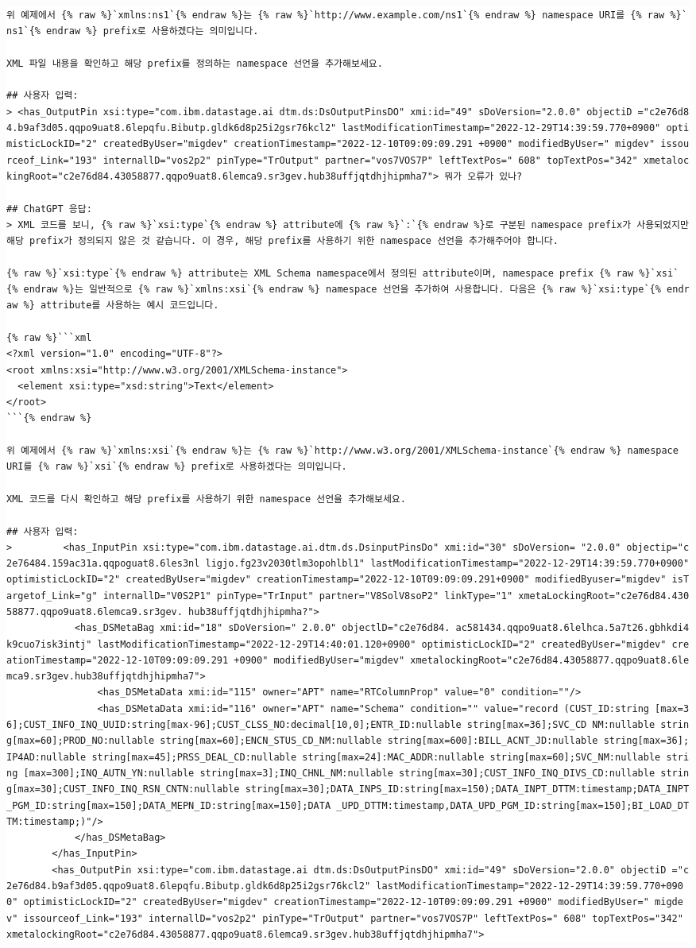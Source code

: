 ```{% endraw %}
위 예제에서 {% raw %}`xmlns:ns1`{% endraw %}는 {% raw %}`http://www.example.com/ns1`{% endraw %} namespace URI를 {% raw %}`ns1`{% endraw %} prefix로 사용하겠다는 의미입니다.

XML 파일 내용을 확인하고 해당 prefix를 정의하는 namespace 선언을 추가해보세요.

## 사용자 입력:
> <has_OutputPin xsi:type="com.ibm.datastage.ai dtm.ds:DsOutputPinsDO" xmi:id="49" sDoVersion="2.0.0" objectiD ="c2e76d84.b9af3d05.qqpo9uat8.6lepqfu.Bibutp.gldk6d8p25i2gsr76kcl2" lastModificationTimestamp="2022-12-29T14:39:59.770+0900" optimisticLockID="2" createdByUser="migdev" creationTimestamp="2022-12-10T09:09:09.291 +0900" modifiedByUser=" migdev" issourceof_Link="193" internallD="vos2p2" pinType="TrOutput" partner="vos7VOS7P" leftTextPos=" 608" topTextPos="342" xmetalockingRoot="c2e76d84.43058877.qqpo9uat8.6lemca9.sr3gev.hub38uffjqtdhjhipmha7"> 뭐가 오류가 있나?

## ChatGPT 응답:
> XML 코드를 보니, {% raw %}`xsi:type`{% endraw %} attribute에 {% raw %}`:`{% endraw %}로 구분된 namespace prefix가 사용되었지만 해당 prefix가 정의되지 않은 것 같습니다. 이 경우, 해당 prefix를 사용하기 위한 namespace 선언을 추가해주어야 합니다. 

{% raw %}`xsi:type`{% endraw %} attribute는 XML Schema namespace에서 정의된 attribute이며, namespace prefix {% raw %}`xsi`{% endraw %}는 일반적으로 {% raw %}`xmlns:xsi`{% endraw %} namespace 선언을 추가하여 사용합니다. 다음은 {% raw %}`xsi:type`{% endraw %} attribute를 사용하는 예시 코드입니다.

{% raw %}```xml
<?xml version="1.0" encoding="UTF-8"?>
<root xmlns:xsi="http://www.w3.org/2001/XMLSchema-instance">
  <element xsi:type="xsd:string">Text</element>
</root>
```{% endraw %}

위 예제에서 {% raw %}`xmlns:xsi`{% endraw %}는 {% raw %}`http://www.w3.org/2001/XMLSchema-instance`{% endraw %} namespace URI를 {% raw %}`xsi`{% endraw %} prefix로 사용하겠다는 의미입니다.

XML 코드를 다시 확인하고 해당 prefix를 사용하기 위한 namespace 선언을 추가해보세요.

## 사용자 입력:
>         <has_InputPin xsi:type="com.ibm.datastage.ai.dtm.ds.DsinputPinsDo" xmi:id="30" sDoVersion= "2.0.0" objectip="c2e76484.159ac31a.qqpoguat8.6les3nl ligjo.fg23v2030tlm3opohlbl1" lastModificationTimestamp="2022-12-29T14:39:59.770+0900" optimisticLockID="2" createdByUser="migdev" creationTimestamp="2022-12-10T09:09:09.291+0900" modifiedByuser="migdev" isTargetof_Link="g" internallD="V0S2P1" pinType="TrInput" partner="V8SolV8soP2" linkType="1" xmetaLockingRoot="c2e76d84.43058877.qqpo9uat8.6lemca9.sr3gev. hub38uffjqtdhjhipmha?">
            <has_DSMetaBag xmi:id="18" sDoVersion=" 2.0.0" objectlD="c2e76d84. ac581434.qqpo9uat8.6lelhca.5a7t26.gbhkdi4k9cuo7isk3intj" lastModificationTimestamp="2022-12-29T14:40:01.120+0900" optimisticLockID="2" createdByUser="migdev" creationTimestamp="2022-12-10T09:09:09.291 +0900" modifiedByUser="migdev" xmetalockingRoot="c2e76d84.43058877.qqpo9uat8.6lemca9.sr3gev.hub38uffjqtdhjhipmha7">
                <has_DSMetaData xmi:id="115" owner="APT" name="RTColumnProp" value="0" condition=""/>
                <has_DSMetaData xmi:id="116" owner="APT" name="Schema" condition="" value="record (CUST_ID:string [max=36];CUST_INFO_INQ_UUID:string[max-96];CUST_CLSS_NO:decimal[10,0];ENTR_ID:nullable string[max=36];SVC_CD NM:nullable string[max=60];PROD_NO:nullable string[max=60];ENCN_STUS_CD_NM:nullable string[max=600]:BILL_ACNT_JD:nullable string[max=36];IP4AD:nullable string[max=45];PRSS_DEAL_CD:nullable string[max=24]:MAC_ADDR:nullable string[max=60];SVC_NM:nullable string [max=300];INQ_AUTN_YN:nullable string[max=3];INQ_CHNL_NM:nullable string[max=30];CUST_INFO_INQ_DIVS_CD:nullable string[max=30];CUST_INFO_INQ_RSN_CNTN:nullable string[max=30];DATA_INPS_ID:string[max=150);DATA_INPT_DTTM:timestamp;DATA_INPT_PGM_ID:string[max=150];DATA_MEPN_ID:string[max=150];DATA _UPD_DTTM:timestamp,DATA_UPD_PGM_ID:string[max=150];BI_LOAD_DTTM:timestamp;)"/>
            </has_DSMetaBag>
        </has_InputPin>
        <has_OutputPin xsi:type="com.ibm.datastage.ai dtm.ds:DsOutputPinsDO" xmi:id="49" sDoVersion="2.0.0" objectiD ="c2e76d84.b9af3d05.qqpo9uat8.6lepqfu.Bibutp.gldk6d8p25i2gsr76kcl2" lastModificationTimestamp="2022-12-29T14:39:59.770+0900" optimisticLockID="2" createdByUser="migdev" creationTimestamp="2022-12-10T09:09:09.291 +0900" modifiedByUser=" migdev" issourceof_Link="193" internallD="vos2p2" pinType="TrOutput" partner="vos7VOS7P" leftTextPos=" 608" topTextPos="342" xmetalockingRoot="c2e76d84.43058877.qqpo9uat8.6lemca9.sr3gev.hub38uffjqtdhjhipmha7">
```